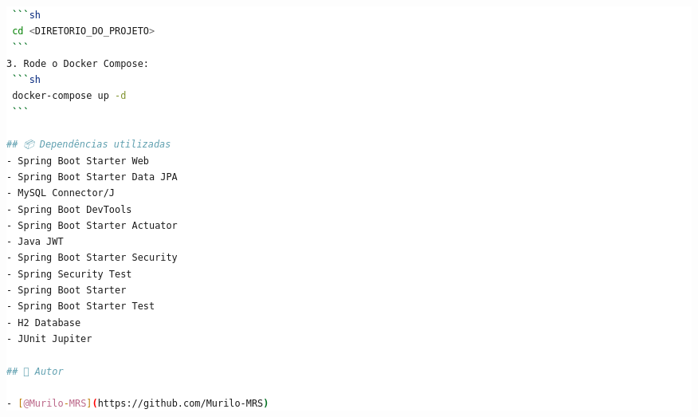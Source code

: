    ```sh
    ```sh
    cd <DIRETORIO_DO_PROJETO>
    ```
3. Rode o Docker Compose:
    ```sh
    docker-compose up -d
    ```

## 📦 Dependências utilizadas
- Spring Boot Starter Web
- Spring Boot Starter Data JPA
- MySQL Connector/J
- Spring Boot DevTools
- Spring Boot Starter Actuator
- Java JWT
- Spring Boot Starter Security
- Spring Security Test
- Spring Boot Starter
- Spring Boot Starter Test
- H2 Database
- JUnit Jupiter

## 👤 Autor

- [@Murilo-MRS](https://github.com/Murilo-MRS)